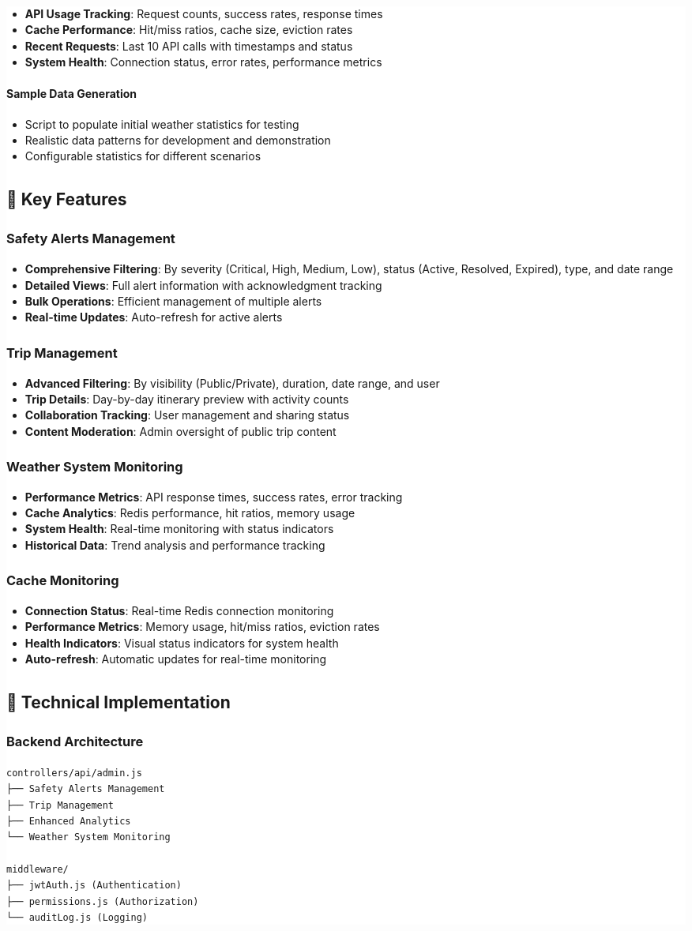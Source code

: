 - **API Usage Tracking**: Request counts, success rates, response times
- **Cache Performance**: Hit/miss ratios, cache size, eviction rates
- **Recent Requests**: Last 10 API calls with timestamps and status
- **System Health**: Connection status, error rates, performance metrics

#### Sample Data Generation

- Script to populate initial weather statistics for testing
- Realistic data patterns for development and demonstration
- Configurable statistics for different scenarios

## 🎯 Key Features

### Safety Alerts Management

- **Comprehensive Filtering**: By severity (Critical, High, Medium, Low), status (Active, Resolved, Expired), type, and date range
- **Detailed Views**: Full alert information with acknowledgment tracking
- **Bulk Operations**: Efficient management of multiple alerts
- **Real-time Updates**: Auto-refresh for active alerts

### Trip Management

- **Advanced Filtering**: By visibility (Public/Private), duration, date range, and user
- **Trip Details**: Day-by-day itinerary preview with activity counts
- **Collaboration Tracking**: User management and sharing status
- **Content Moderation**: Admin oversight of public trip content

### Weather System Monitoring

- **Performance Metrics**: API response times, success rates, error tracking
- **Cache Analytics**: Redis performance, hit ratios, memory usage
- **System Health**: Real-time monitoring with status indicators
- **Historical Data**: Trend analysis and performance tracking

### Cache Monitoring

- **Connection Status**: Real-time Redis connection monitoring
- **Performance Metrics**: Memory usage, hit/miss ratios, eviction rates
- **Health Indicators**: Visual status indicators for system health
- **Auto-refresh**: Automatic updates for real-time monitoring

## 🚀 Technical Implementation

### Backend Architecture

```
controllers/api/admin.js
├── Safety Alerts Management
├── Trip Management
├── Enhanced Analytics
└── Weather System Monitoring

middleware/
├── jwtAuth.js (Authentication)
├── permissions.js (Authorization)
└── auditLog.js (Logging)
```
